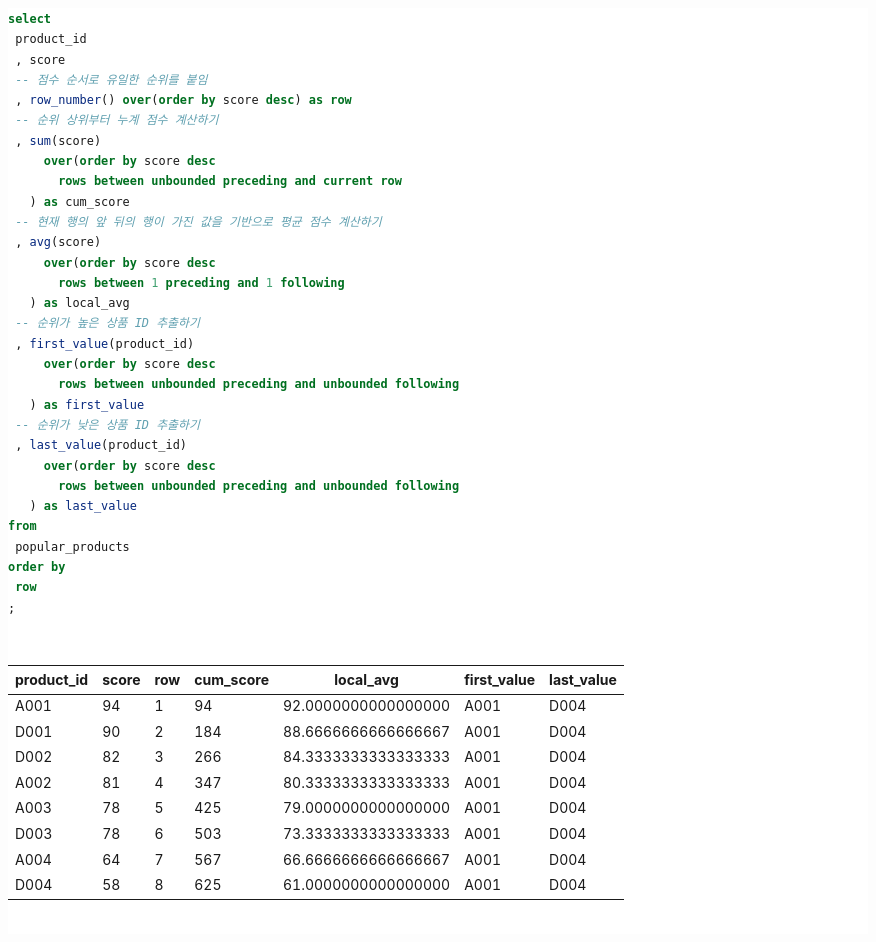 ```sql
select
 product_id
 , score
 -- 점수 순서로 유일한 순위를 붙임
 , row_number() over(order by score desc) as row
 -- 순위 상위부터 누계 점수 계산하기
 , sum(score) 
     over(order by score desc
       rows between unbounded preceding and current row
   ) as cum_score
 -- 현재 행의 앞 뒤의 행이 가진 값을 기반으로 평균 점수 계산하기
 , avg(score) 
     over(order by score desc
 	   rows between 1 preceding and 1 following
   ) as local_avg
 -- 순위가 높은 상품 ID 추출하기
 , first_value(product_id) 
 	 over(order by score desc
 	   rows between unbounded preceding and unbounded following
   ) as first_value
 -- 순위가 낮은 상품 ID 추출하기
 , last_value(product_id) 
 	 over(order by score desc
 	   rows between unbounded preceding and unbounded following
   ) as last_value
from
 popular_products
order by 
 row
;
```

<br>

| product_id | score | row  | cum_score | local_avg           | first_value | last_value |
| ---------- | ----- | ---- | --------- | ------------------- | ----------- | ---------- |
| A001       | 94    | 1    | 94        | 92.0000000000000000 | A001        | D004       |
| D001       | 90    | 2    | 184       | 88.6666666666666667 | A001        | D004       |
| D002       | 82    | 3    | 266       | 84.3333333333333333 | A001        | D004       |
| A002       | 81    | 4    | 347       | 80.3333333333333333 | A001        | D004       |
| A003       | 78    | 5    | 425       | 79.0000000000000000 | A001        | D004       |
| D003       | 78    | 6    | 503       | 73.3333333333333333 | A001        | D004       |
| A004       | 64    | 7    | 567       | 66.6666666666666667 | A001        | D004       |
| D004       | 58    | 8    | 625       | 61.0000000000000000 | A001        | D004       |

<br>
